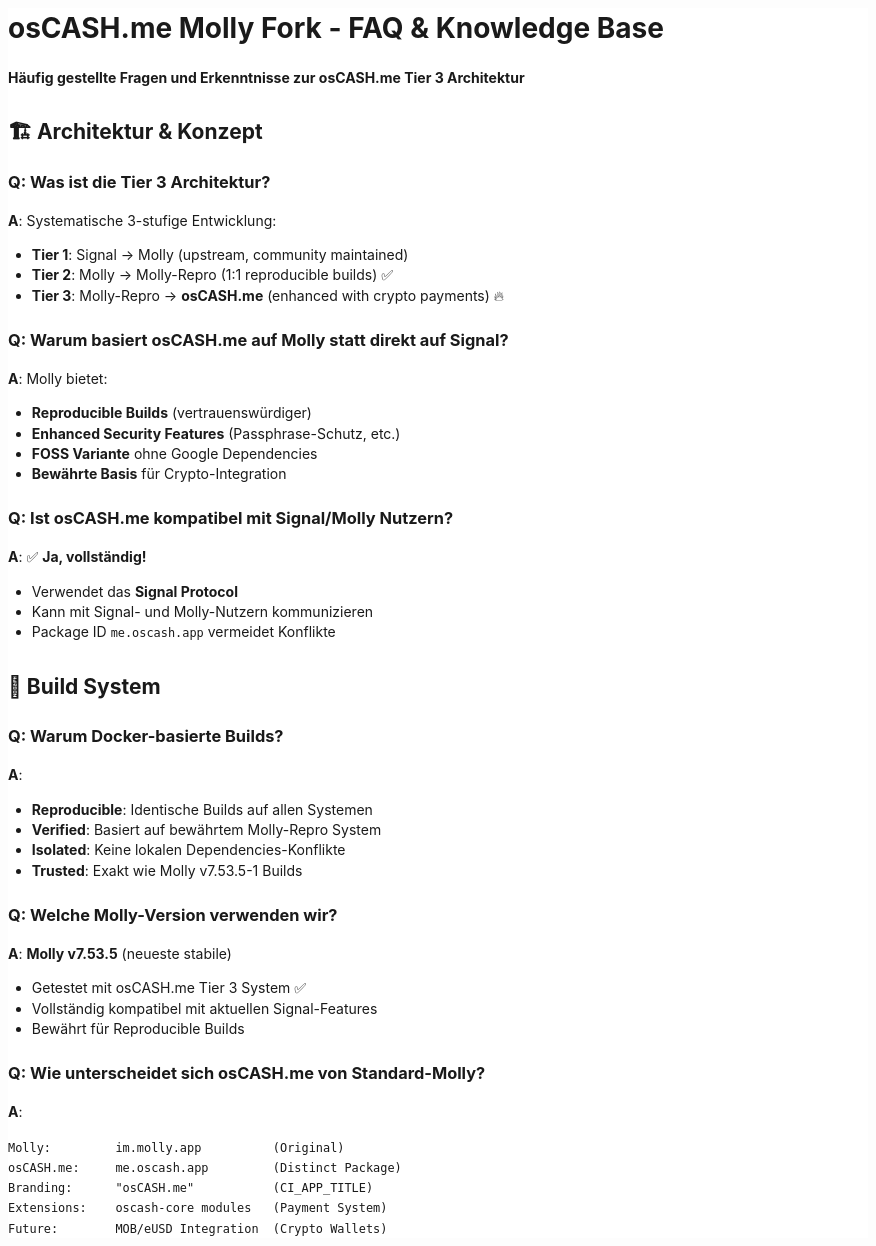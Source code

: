 # osCASH.me Molly Fork - FAQ & Knowledge Base

**Häufig gestellte Fragen und Erkenntnisse zur osCASH.me Tier 3 Architektur**

## 🏗️ Architektur & Konzept

### Q: Was ist die Tier 3 Architektur?
**A**: Systematische 3-stufige Entwicklung:
- **Tier 1**: Signal → Molly (upstream, community maintained)
- **Tier 2**: Molly → Molly-Repro (1:1 reproducible builds) ✅
- **Tier 3**: Molly-Repro → **osCASH.me** (enhanced with crypto payments) 🔥

### Q: Warum basiert osCASH.me auf Molly statt direkt auf Signal?
**A**: Molly bietet:
- **Reproducible Builds** (vertrauenswürdiger)
- **Enhanced Security Features** (Passphrase-Schutz, etc.)
- **FOSS Variante** ohne Google Dependencies
- **Bewährte Basis** für Crypto-Integration

### Q: Ist osCASH.me kompatibel mit Signal/Molly Nutzern?
**A**: ✅ **Ja, vollständig!** 
- Verwendet das **Signal Protocol**
- Kann mit Signal- und Molly-Nutzern kommunizieren
- Package ID `me.oscash.app` vermeidet Konflikte

## 🔧 Build System

### Q: Warum Docker-basierte Builds?
**A**: 
- **Reproducible**: Identische Builds auf allen Systemen
- **Verified**: Basiert auf bewährtem Molly-Repro System
- **Isolated**: Keine lokalen Dependencies-Konflikte
- **Trusted**: Exakt wie Molly v7.53.5-1 Builds

### Q: Welche Molly-Version verwenden wir?
**A**: **Molly v7.53.5** (neueste stabile)
- Getestet mit osCASH.me Tier 3 System ✅
- Vollständig kompatibel mit aktuellen Signal-Features
- Bewährt für Reproducible Builds

### Q: Wie unterscheidet sich osCASH.me von Standard-Molly?
**A**:
```
Molly:         im.molly.app          (Original)
osCASH.me:     me.oscash.app         (Distinct Package)
Branding:      "osCASH.me"           (CI_APP_TITLE)
Extensions:    oscash-core modules   (Payment System)
Future:        MOB/eUSD Integration  (Crypto Wallets)
```
